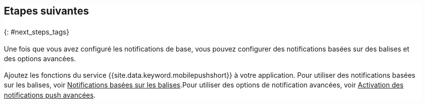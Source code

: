 ## Etapes suivantes
{: #next_steps_tags}

Une fois que vous avez configuré les notifications de base, vous pouvez configurer des notifications basées sur des balises et des options
avancées.

Ajoutez les fonctions du service {{site.data.keyword.mobilepushshort}} à votre application. Pour utiliser des notifications basées sur les balises, voir [Notifications basées sur les balises](c_tag_basednotifications.html).Pour utiliser des options de notification avancées, voir [Activation des notifications push avancées](t_advance_badge_sound_payload.html).
